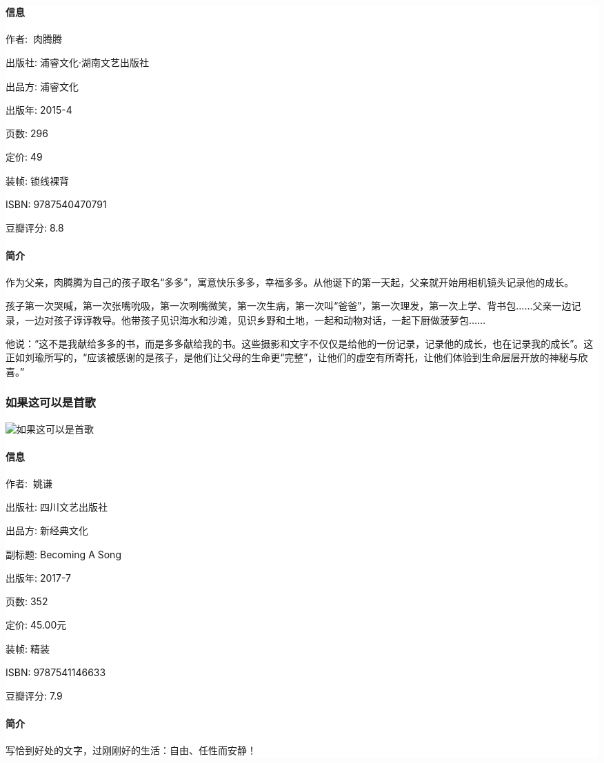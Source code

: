 #### 信息

作者:  肉腾腾 

出版社: 浦睿文化·湖南文艺出版社 

出品方: 浦睿文化 

出版年: 2015-4 

页数: 296 

定价: 49 

装帧: 锁线裸背 

ISBN: 9787540470791

豆瓣评分: 8.8

#### 简介

作为父亲，肉腾腾为自己的孩子取名“多多”，寓意快乐多多，幸福多多。从他诞下的第一天起，父亲就开始用相机镜头记录他的成长。

孩子第一次哭喊，第一次张嘴吮吸，第一次咧嘴微笑，第一次生病，第一次叫“爸爸”，第一次理发，第一次上学、背书包……父亲一边记录，一边对孩子谆谆教导。他带孩子见识海水和沙滩，见识乡野和土地，一起和动物对话，一起下厨做菠萝包……

他说：“这不是我献给多多的书，而是多多献给我的书。这些摄影和文字不仅仅是给他的一份记录，记录他的成长，也在记录我的成长”。这正如刘瑜所写的，“应该被感谢的是孩子，是他们让父母的生命更“完整”，让他们的虚空有所寄托，让他们体验到生命层层开放的神秘与欣喜。”



### 如果这可以是首歌

![如果这可以是首歌](https://img1.doubanio.com/view/subject/l/public/s29451619.jpg)

#### 信息

作者:  姚谦 

出版社: 四川文艺出版社 

出品方: 新经典文化 

副标题: Becoming A Song 

出版年: 2017-7 

页数: 352 

定价: 45.00元 

装帧: 精装 

ISBN: 9787541146633

豆瓣评分: 7.9

#### 简介

写恰到好处的文字，过刚刚好的生活：自由、任性而安静！
